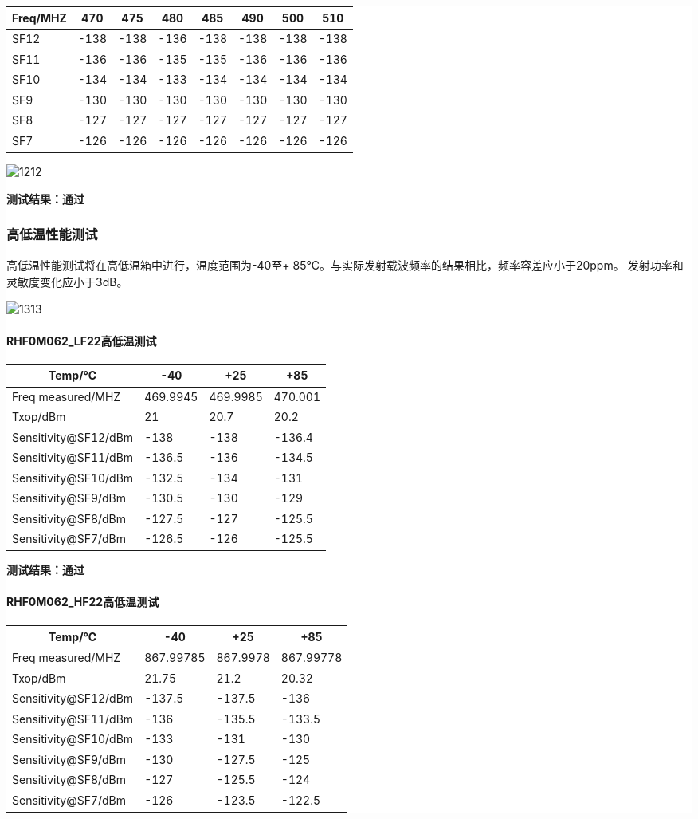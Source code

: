 | Freq/MHZ | 470  | 475  | 480  | 485  | 490  | 500  | 510  |
| -------- | ---- | ---- | ---- | ---- | ---- | ---- | ---- |
| SF12     | -138 | -138 | -136 | -138 | -138 | -138 | -138 |
| SF11     | -136 | -136 | -135 | -135 | -136 | -136 | -136 |
| SF10     | -134 | -134 | -133 | -134 | -134 | -134 | -134 |
| SF9      | -130 | -130 | -130 | -130 | -130 | -130 | -130 |
| SF8      | -127 | -127 | -127 | -127 | -127 | -127 | -127 |
| SF7      | -126 | -126 | -126 | -126 | -126 | -126 | -126 |

![1212](https://risinghf-wiki.oss-cn-shenzhen.aliyuncs.com/upload/img/5f642a030df8de69865e1c8c52835000.png)

**测试结果：通过**

### 高低温性能测试

高低温性能测试将在高低温箱中进行，温度范围为-40至+ 85℃。与实际发射载波频率的结果相比，频率容差应小于20ppm。 发射功率和灵敏度变化应小于3dB。

![1313](https://risinghf-wiki.oss-cn-shenzhen.aliyuncs.com/upload/img/93814668b7299a9aab64a9e6d721854d.png)

#### RHF0M062_LF22高低温测试

| Temp/℃               | -40      | +25      | +85     |
| -------------------- | -------- | -------- | ------- |
| Freq measured/MHZ    | 469.9945 | 469.9985 | 470.001 |
| Txop/dBm             | 21       | 20.7     | 20.2    |
| Sensitivity@SF12/dBm | -138     | -138     | -136.4  |
| Sensitivity@SF11/dBm | -136.5   | -136     | -134.5  |
| Sensitivity@SF10/dBm | -132.5   | -134     | -131    |
| Sensitivity@SF9/dBm  | -130.5   | -130     | -129    |
| Sensitivity@SF8/dBm  | -127.5   | -127     | -125.5  |
| Sensitivity@SF7/dBm  | -126.5   | -126     | -125.5  |

**测试结果：通过**

#### RHF0M062_HF22高低温测试

| Temp/℃               | -40       | +25      | +85       |
| -------------------- | --------- | -------- | --------- |
| Freq measured/MHZ    | 867.99785 | 867.9978 | 867.99778 |
| Txop/dBm             | 21.75     | 21.2     | 20.32     |
| Sensitivity@SF12/dBm | -137.5    | -137.5   | -136      |
| Sensitivity@SF11/dBm | -136      | -135.5   | -133.5    |
| Sensitivity@SF10/dBm | -133      | -131     | -130      |
| Sensitivity@SF9/dBm  | -130      | -127.5   | -125      |
| Sensitivity@SF8/dBm  | -127      | -125.5   | -124      |
| Sensitivity@SF7/dBm  | -126      | -123.5   | -122.5    |
